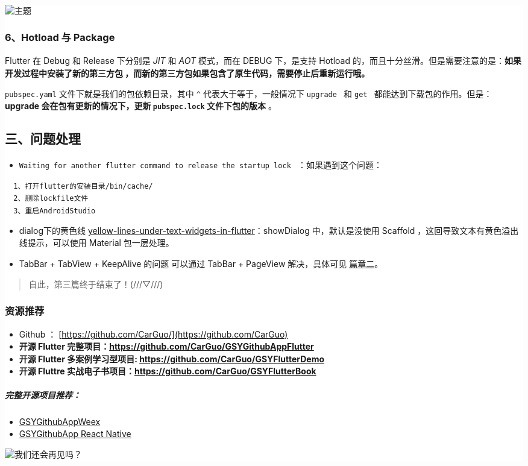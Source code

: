 ![主题](http://img.cdn.guoshuyu.cn/20190604_Flutter-3/image8)

### 6、Hotload 与 Package

Flutter 在 Debug 和 Release 下分别是 *JIT* 和 *AOT* 模式，而在 DEBUG 下，是支持 Hotload 的，而且十分丝滑。但是需要注意的是：**如果开发过程中安装了新的第三方包 ，而新的第三方包如果包含了原生代码，需要停止后重新运行哦。**

`pubspec.yaml` 文件下就是我们的包依赖目录，其中 `^`  代表大于等于，一般情况下 `upgrade ` 和 `get ` 都能达到下载包的作用。但是：**upgrade 会在包有更新的情况下，更新 `pubspec.lock` 文件下包的版本** 。


## 三、问题处理


* `Waiting for another flutter command to release the startup lock ` ：如果遇到这个问题：

```
  1、打开flutter的安装目录/bin/cache/ 
  2、删除lockfile文件 
  3、重启AndroidStudio
```

* dialog下的黄色线
[yellow-lines-under-text-widgets-in-flutter](https://stackoverflow.com/questions/47114639/yellow-lines-under-text-widgets-in-flutter)：showDialog 中，默认是没使用 Scaffold ，这回导致文本有黄色溢出线提示，可以使用 Material 包一层处理。

* TabBar + TabView + KeepAlive 的问题
可以通过 TabBar + PageView 解决，具体可见 [篇章二](https://www.jianshu.com/p/5768a999790d)。


>自此，第三篇终于结束了！(///▽///)

### 资源推荐

* Github ： [https://github.com/CarGuo/](https://github.com/CarGuo)
* **开源 Flutter 完整项目：https://github.com/CarGuo/GSYGithubAppFlutter**
* **开源 Flutter 多案例学习型项目: https://github.com/CarGuo/GSYFlutterDemo**
* **开源 Fluttre 实战电子书项目：https://github.com/CarGuo/GSYFlutterBook**

##### 完整开源项目推荐：

* [GSYGithubAppWeex](https://github.com/CarGuo/GSYGithubAppWeex)
* [GSYGithubApp React Native](https://github.com/CarGuo/GSYGithubApp ) 


![我们还会再见吗？](http://img.cdn.guoshuyu.cn/20190604_Flutter-3/image9)
